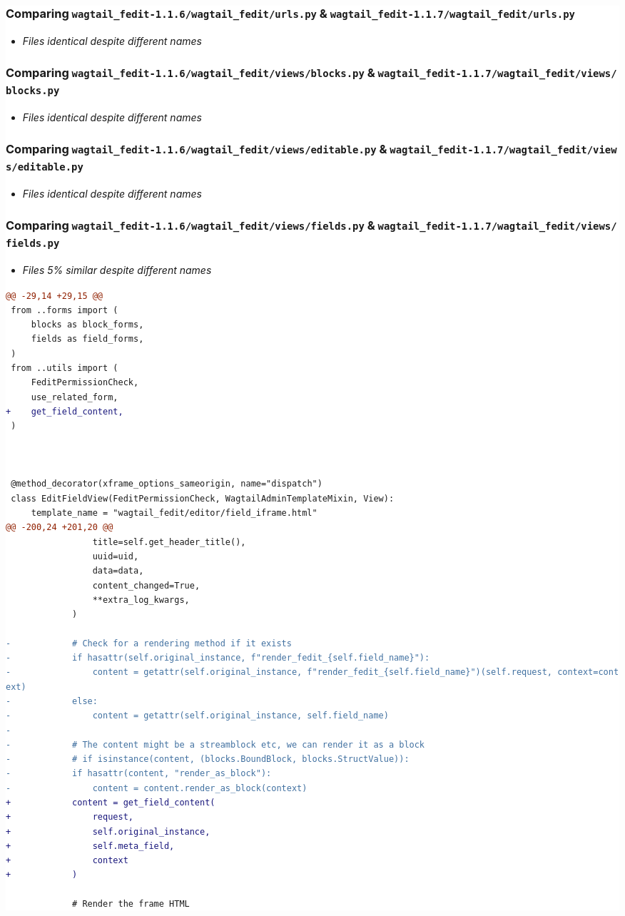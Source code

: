 ### Comparing `wagtail_fedit-1.1.6/wagtail_fedit/urls.py` & `wagtail_fedit-1.1.7/wagtail_fedit/urls.py`

 * *Files identical despite different names*

### Comparing `wagtail_fedit-1.1.6/wagtail_fedit/views/blocks.py` & `wagtail_fedit-1.1.7/wagtail_fedit/views/blocks.py`

 * *Files identical despite different names*

### Comparing `wagtail_fedit-1.1.6/wagtail_fedit/views/editable.py` & `wagtail_fedit-1.1.7/wagtail_fedit/views/editable.py`

 * *Files identical despite different names*

### Comparing `wagtail_fedit-1.1.6/wagtail_fedit/views/fields.py` & `wagtail_fedit-1.1.7/wagtail_fedit/views/fields.py`

 * *Files 5% similar despite different names*

```diff
@@ -29,14 +29,15 @@
 from ..forms import (
     blocks as block_forms,
     fields as field_forms,
 )
 from ..utils import (
     FeditPermissionCheck,
     use_related_form,
+    get_field_content,
 )
 
 
 
 @method_decorator(xframe_options_sameorigin, name="dispatch")
 class EditFieldView(FeditPermissionCheck, WagtailAdminTemplateMixin, View):
     template_name = "wagtail_fedit/editor/field_iframe.html"
@@ -200,24 +201,20 @@
                 title=self.get_header_title(),
                 uuid=uid,
                 data=data,
                 content_changed=True,
                 **extra_log_kwargs,
             )
 
-            # Check for a rendering method if it exists
-            if hasattr(self.original_instance, f"render_fedit_{self.field_name}"):
-                content = getattr(self.original_instance, f"render_fedit_{self.field_name}")(self.request, context=context)
-            else:
-                content = getattr(self.original_instance, self.field_name)
-
-            # The content might be a streamblock etc, we can render it as a block
-            # if isinstance(content, (blocks.BoundBlock, blocks.StructValue)):
-            if hasattr(content, "render_as_block"):
-                content = content.render_as_block(context)
+            content = get_field_content(
+                request,
+                self.original_instance,
+                self.meta_field,
+                context
+            )
 
             # Render the frame HTML
```